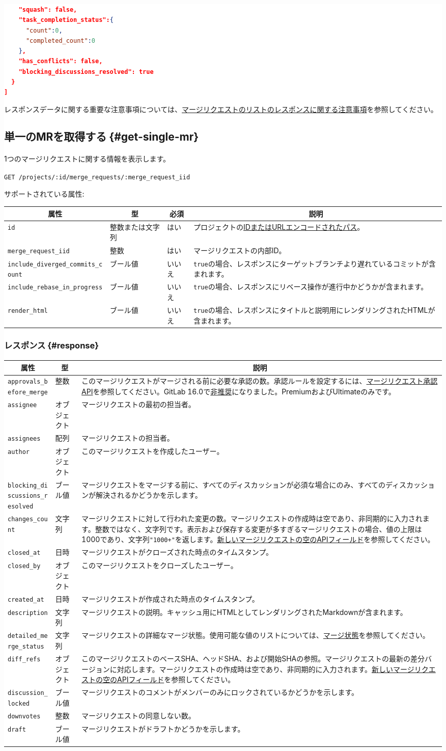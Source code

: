 ```json
    "squash": false,
    "task_completion_status":{
      "count":0,
      "completed_count":0
    },
    "has_conflicts": false,
    "blocking_discussions_resolved": true
  }
]
```

レスポンスデータに関する重要な注意事項については、[マージリクエストのリストのレスポンスに関する注意事項](#merge-requests-list-response-notes)を参照してください。

## 単一のMRを取得する {#get-single-mr}

1つのマージリクエストに関する情報を表示します。

```plaintext
GET /projects/:id/merge_requests/:merge_request_iid
```

サポートされている属性:

| 属性                        | 型           | 必須 | 説明 |
|----------------------------------|----------------|----------|-------------|
| `id`                             | 整数または文字列 | はい      | プロジェクトの[IDまたはURLエンコードされたパス](rest/_index.md#namespaced-paths)。 |
| `merge_request_iid`              | 整数        | はい      | マージリクエストの内部ID。 |
| `include_diverged_commits_count` | ブール値        | いいえ       | `true`の場合、レスポンスにターゲットブランチより遅れているコミットが含まれます。 |
| `include_rebase_in_progress`     | ブール値        | いいえ       | `true`の場合、レスポンスにリベース操作が進行中かどうかが含まれます。 |
| `render_html`                    | ブール値        | いいえ       | `true`の場合、レスポンスにタイトルと説明用にレンダリングされたHTMLが含まれます。 |

### レスポンス {#response}

| 属性                        | 型 | 説明 |
|----------------------------------|------|-------------|
| `approvals_before_merge`| 整数 | このマージリクエストがマージされる前に必要な承認の数。承認ルールを設定するには、[マージリクエスト承認API](merge_request_approvals.md)を参照してください。GitLab 16.0で[非推奨](https://gitlab.com/gitlab-org/gitlab/-/issues/353097)になりました。PremiumおよびUltimateのみです。 |
| `assignee` | オブジェクト | マージリクエストの最初の担当者。 |
| `assignees` | 配列 | マージリクエストの担当者。 |
| `author` | オブジェクト | このマージリクエストを作成したユーザー。 |
| `blocking_discussions_resolved` | ブール値 | マージリクエストをマージする前に、すべてのディスカッションが必須な場合にのみ、すべてのディスカッションが解決されるかどうかを示します。 |
| `changes_count` | 文字列 | マージリクエストに対して行われた変更の数。マージリクエストの作成時は空であり、非同期的に入力されます。整数ではなく、文字列です。表示および保存する変更が多すぎるマージリクエストの場合、値の上限は1000であり、文字列`"1000+"`を返します。[新しいマージリクエストの空のAPIフィールド](#empty-api-fields-for-new-merge-requests)を参照してください。|
| `closed_at` | 日時 | マージリクエストがクローズされた時点のタイムスタンプ。 |
| `closed_by` | オブジェクト | このマージリクエストをクローズしたユーザー。 |
| `created_at` | 日時 | マージリクエストが作成された時点のタイムスタンプ。 |
| `description` | 文字列 | マージリクエストの説明。キャッシュ用にHTMLとしてレンダリングされたMarkdownが含まれます。 |
| `detailed_merge_status` | 文字列 | マージリクエストの詳細なマージ状態。使用可能な値のリストについては、[マージ状態](#merge-status)を参照してください。 |
| `diff_refs` | オブジェクト | このマージリクエストのベースSHA、ヘッドSHA、および開始SHAの参照。マージリクエストの最新の差分バージョンに対応します。マージリクエストの作成時は空であり、非同期的に入力されます。[新しいマージリクエストの空のAPIフィールド](#empty-api-fields-for-new-merge-requests)を参照してください。 |
| `discussion_locked` | ブール値 | マージリクエストのコメントがメンバーのみにロックされているかどうかを示します。 |
| `downvotes` | 整数 | マージリクエストの同意しない数。 |
| `draft` | ブール値 | マージリクエストがドラフトかどうかを示します。 |